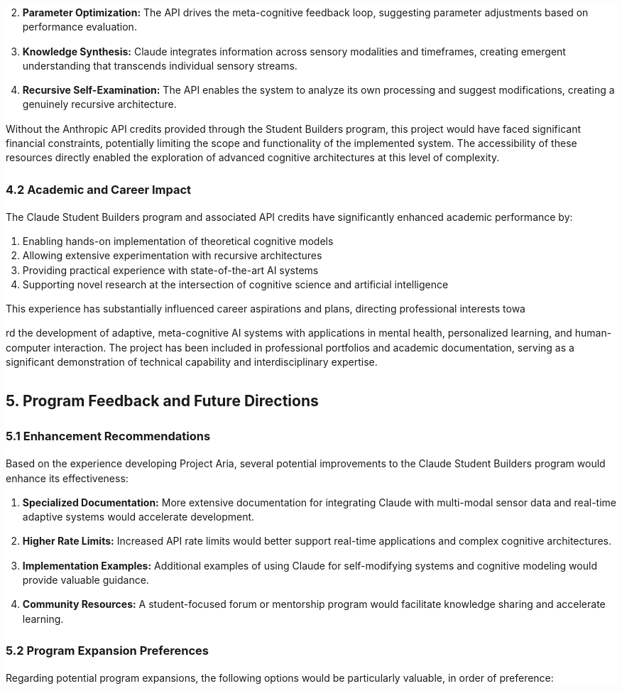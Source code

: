 2. **Parameter Optimization:** The API drives the meta-cognitive feedback loop, suggesting parameter adjustments based on performance evaluation.

3. **Knowledge Synthesis:** Claude integrates information across sensory modalities and timeframes, creating emergent understanding that transcends individual sensory streams.

4. **Recursive Self-Examination:** The API enables the system to analyze its own processing and suggest modifications, creating a genuinely recursive architecture.

Without the Anthropic API credits provided through the Student Builders program, this project would have faced significant financial constraints, potentially limiting the scope and functionality of the implemented system. The accessibility of these resources directly enabled the exploration of advanced cognitive architectures at this level of complexity.

### 4.2 Academic and Career Impact

The Claude Student Builders program and associated API credits have significantly enhanced academic performance by:

1. Enabling hands-on implementation of theoretical cognitive models
2. Allowing extensive experimentation with recursive architectures
3. Providing practical experience with state-of-the-art AI systems
4. Supporting novel research at the intersection of cognitive science and artificial intelligence

This experience has substantially influenced career aspirations and plans, directing professional interests towa

rd the development of adaptive, meta-cognitive AI systems with applications in mental health, personalized learning, and human-computer interaction. The project has been included in professional portfolios and academic documentation, serving as a significant demonstration of technical capability and interdisciplinary expertise.

## 5. Program Feedback and Future Directions

### 5.1 Enhancement Recommendations

Based on the experience developing Project Aria, several potential improvements to the Claude Student Builders program would enhance its effectiveness:

1. **Specialized Documentation:** More extensive documentation for integrating Claude with multi-modal sensor data and real-time adaptive systems would accelerate development.

2. **Higher Rate Limits:** Increased API rate limits would better support real-time applications and complex cognitive architectures.

3. **Implementation Examples:** Additional examples of using Claude for self-modifying systems and cognitive modeling would provide valuable guidance.

4. **Community Resources:** A student-focused forum or mentorship program would facilitate knowledge sharing and accelerate learning.

### 5.2 Program Expansion Preferences

Regarding potential program expansions, the following options would be particularly valuable, in order of preference:
